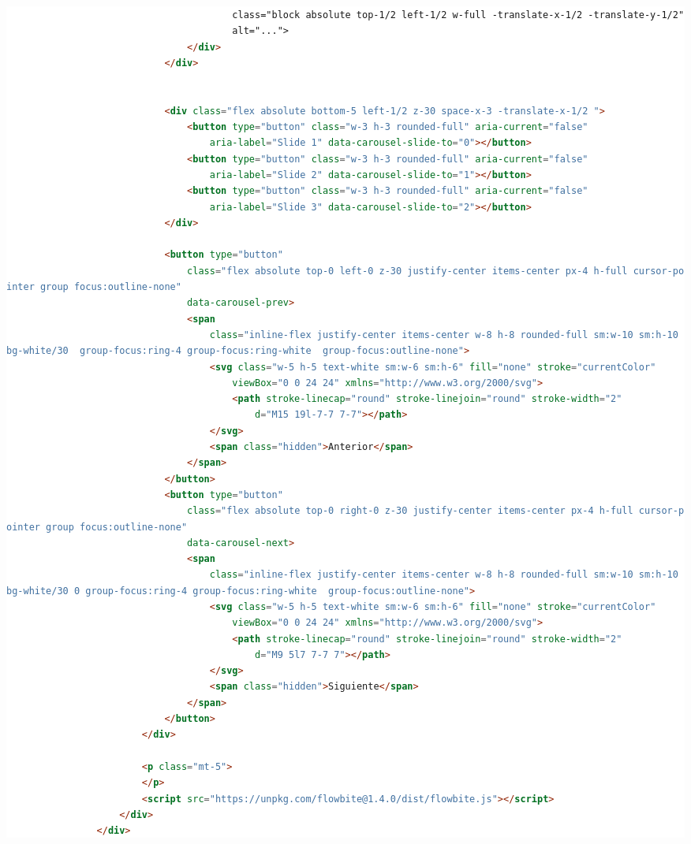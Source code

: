 ```html
                                        class="block absolute top-1/2 left-1/2 w-full -translate-x-1/2 -translate-y-1/2"
                                        alt="...">
                                </div>
                            </div>


                            <div class="flex absolute bottom-5 left-1/2 z-30 space-x-3 -translate-x-1/2 ">
                                <button type="button" class="w-3 h-3 rounded-full" aria-current="false"
                                    aria-label="Slide 1" data-carousel-slide-to="0"></button>
                                <button type="button" class="w-3 h-3 rounded-full" aria-current="false"
                                    aria-label="Slide 2" data-carousel-slide-to="1"></button>
                                <button type="button" class="w-3 h-3 rounded-full" aria-current="false"
                                    aria-label="Slide 3" data-carousel-slide-to="2"></button>
                            </div>

                            <button type="button"
                                class="flex absolute top-0 left-0 z-30 justify-center items-center px-4 h-full cursor-pointer group focus:outline-none"
                                data-carousel-prev>
                                <span
                                    class="inline-flex justify-center items-center w-8 h-8 rounded-full sm:w-10 sm:h-10 bg-white/30  group-focus:ring-4 group-focus:ring-white  group-focus:outline-none">
                                    <svg class="w-5 h-5 text-white sm:w-6 sm:h-6" fill="none" stroke="currentColor"
                                        viewBox="0 0 24 24" xmlns="http://www.w3.org/2000/svg">
                                        <path stroke-linecap="round" stroke-linejoin="round" stroke-width="2"
                                            d="M15 19l-7-7 7-7"></path>
                                    </svg>
                                    <span class="hidden">Anterior</span>
                                </span>
                            </button>
                            <button type="button"
                                class="flex absolute top-0 right-0 z-30 justify-center items-center px-4 h-full cursor-pointer group focus:outline-none"
                                data-carousel-next>
                                <span
                                    class="inline-flex justify-center items-center w-8 h-8 rounded-full sm:w-10 sm:h-10 bg-white/30 0 group-focus:ring-4 group-focus:ring-white  group-focus:outline-none">
                                    <svg class="w-5 h-5 text-white sm:w-6 sm:h-6" fill="none" stroke="currentColor"
                                        viewBox="0 0 24 24" xmlns="http://www.w3.org/2000/svg">
                                        <path stroke-linecap="round" stroke-linejoin="round" stroke-width="2"
                                            d="M9 5l7 7-7 7"></path>
                                    </svg>
                                    <span class="hidden">Siguiente</span>
                                </span>
                            </button>
                        </div>

                        <p class="mt-5">
                        </p>
                        <script src="https://unpkg.com/flowbite@1.4.0/dist/flowbite.js"></script>
                    </div>
                </div>
```